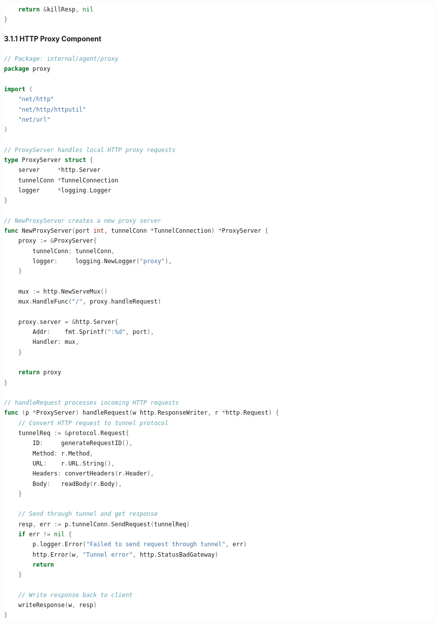 ```go
    return &killResp, nil
}
```

#### 3.1.1 HTTP Proxy Component
```go
// Package: internal/agent/proxy
package proxy

import (
    "net/http"
    "net/http/httputil"
    "net/url"
)

// ProxyServer handles local HTTP proxy requests
type ProxyServer struct {
    server     *http.Server
    tunnelConn *TunnelConnection
    logger     *logging.Logger
}

// NewProxyServer creates a new proxy server
func NewProxyServer(port int, tunnelConn *TunnelConnection) *ProxyServer {
    proxy := &ProxyServer{
        tunnelConn: tunnelConn,
        logger:     logging.NewLogger("proxy"),
    }
    
    mux := http.NewServeMux()
    mux.HandleFunc("/", proxy.handleRequest)
    
    proxy.server = &http.Server{
        Addr:    fmt.Sprintf(":%d", port),
        Handler: mux,
    }
    
    return proxy
}

// handleRequest processes incoming HTTP requests
func (p *ProxyServer) handleRequest(w http.ResponseWriter, r *http.Request) {
    // Convert HTTP request to tunnel protocol
    tunnelReq := &protocol.Request{
        ID:     generateRequestID(),
        Method: r.Method,
        URL:    r.URL.String(),
        Headers: convertHeaders(r.Header),
        Body:   readBody(r.Body),
    }
    
    // Send through tunnel and get response
    resp, err := p.tunnelConn.SendRequest(tunnelReq)
    if err != nil {
        p.logger.Error("Failed to send request through tunnel", err)
        http.Error(w, "Tunnel error", http.StatusBadGateway)
        return
    }
    
    // Write response back to client
    writeResponse(w, resp)
}
```
